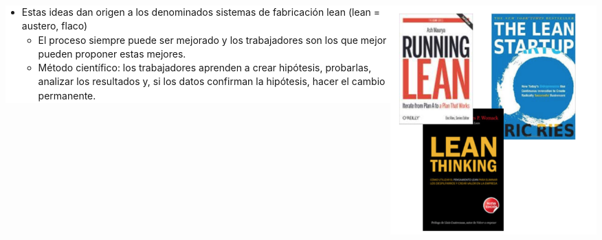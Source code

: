 <img src="imagenes/lean-books.png" width="300px" align="right"/>

- Estas ideas dan origen a los denominados sistemas de fabricación
  lean (lean = austero, flaco) 
    - El proceso siempre puede ser mejorado y los trabajadores son los
      que mejor pueden proponer estas mejores.
    - Método científico: los trabajadores aprenden a crear hipótesis,
      probarlas, analizar los resultados y, si los datos confirman la
      hipótesis, hacer el cambio permanente. 
